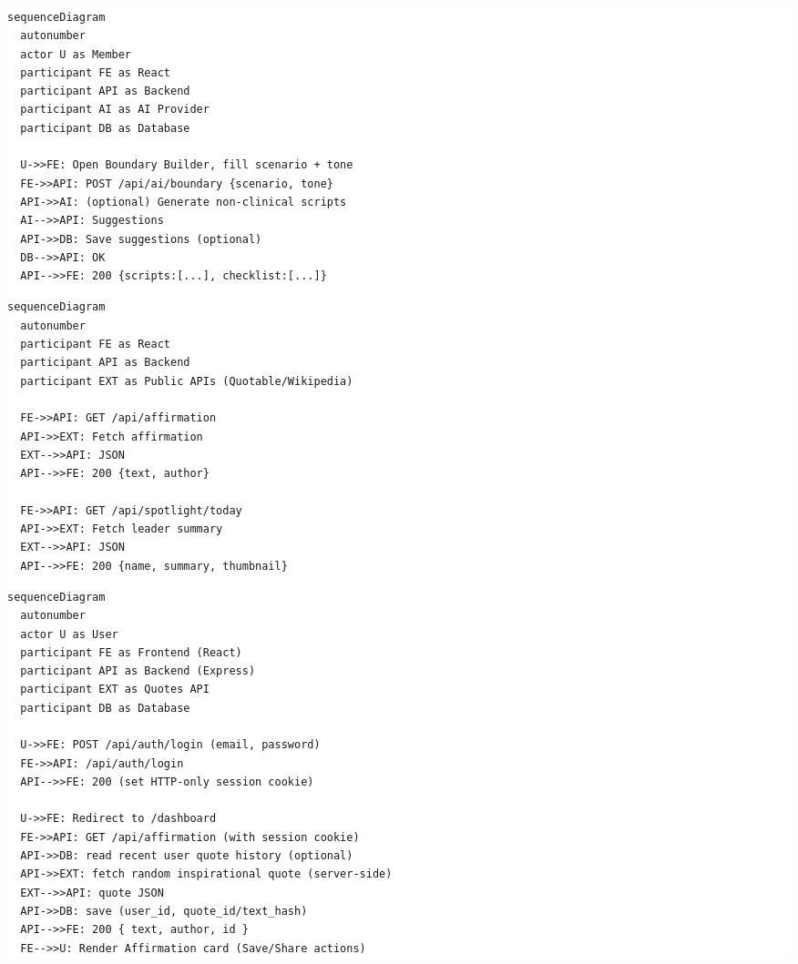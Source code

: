 
```mermaid
sequenceDiagram
  autonumber
  actor U as Member
  participant FE as React
  participant API as Backend
  participant AI as AI Provider
  participant DB as Database

  U->>FE: Open Boundary Builder, fill scenario + tone
  FE->>API: POST /api/ai/boundary {scenario, tone}
  API->>AI: (optional) Generate non-clinical scripts
  AI-->>API: Suggestions
  API->>DB: Save suggestions (optional)
  DB-->>API: OK
  API-->>FE: 200 {scripts:[...], checklist:[...]}

```


```mermaid
sequenceDiagram
  autonumber
  participant FE as React
  participant API as Backend
  participant EXT as Public APIs (Quotable/Wikipedia)

  FE->>API: GET /api/affirmation
  API->>EXT: Fetch affirmation
  EXT-->>API: JSON
  API-->>FE: 200 {text, author}

  FE->>API: GET /api/spotlight/today
  API->>EXT: Fetch leader summary
  EXT-->>API: JSON
  API-->>FE: 200 {name, summary, thumbnail}

```


```mermaid
sequenceDiagram
  autonumber
  actor U as User
  participant FE as Frontend (React)
  participant API as Backend (Express)
  participant EXT as Quotes API
  participant DB as Database

  U->>FE: POST /api/auth/login (email, password)
  FE->>API: /api/auth/login
  API-->>FE: 200 (set HTTP-only session cookie)

  U->>FE: Redirect to /dashboard
  FE->>API: GET /api/affirmation (with session cookie)
  API->>DB: read recent user quote history (optional)
  API->>EXT: fetch random inspirational quote (server-side)
  EXT-->>API: quote JSON
  API->>DB: save (user_id, quote_id/text_hash)
  API-->>FE: 200 { text, author, id }
  FE-->>U: Render Affirmation card (Save/Share actions)

```
